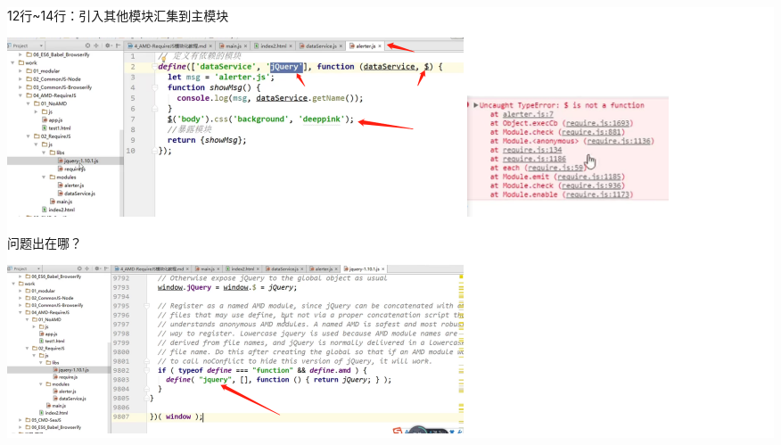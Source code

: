 12行~14行：引入其他模块汇集到主模块

<img src="01.assets/企业微信截图_16302292033886-1630229210315.png" alt="img" style="zoom: 50%;" />

<img src="01.assets/企业微信截图_16302292261942-1630229235266.png" alt="img" style="zoom: 80%;" />

问题出在哪？

<img src="01.assets/企业微信截图_1630229387638-1630229392138.png" alt="img" style="zoom: 50%;" />
